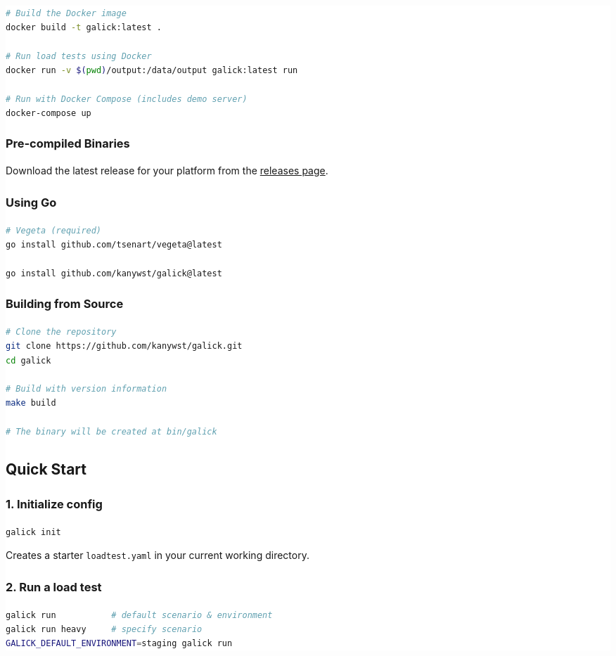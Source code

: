 ```bash
# Build the Docker image
docker build -t galick:latest .

# Run load tests using Docker
docker run -v $(pwd)/output:/data/output galick:latest run

# Run with Docker Compose (includes demo server)
docker-compose up
```

### Pre‑compiled Binaries

Download the latest release for your platform from the [releases page](https://github.com/kanywst/galick/releases).

### Using Go

```bash
# Vegeta (required)
go install github.com/tsenart/vegeta@latest

go install github.com/kanywst/galick@latest
```

### Building from Source

```bash
# Clone the repository
git clone https://github.com/kanywst/galick.git
cd galick

# Build with version information
make build

# The binary will be created at bin/galick
```

## Quick Start

### 1. Initialize config

```bash
galick init
```

Creates a starter `loadtest.yaml` in your current working directory.

### 2. Run a load test

```bash
galick run           # default scenario & environment
galick run heavy     # specify scenario
GALICK_DEFAULT_ENVIRONMENT=staging galick run
```
